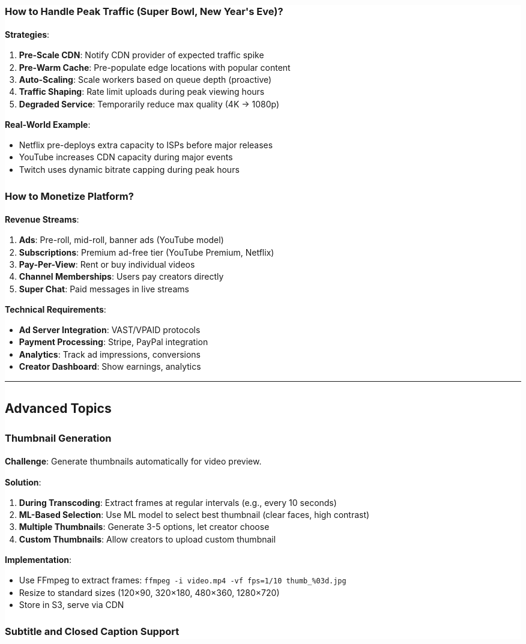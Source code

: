 ### How to Handle Peak Traffic (Super Bowl, New Year's Eve)?

**Strategies**:

1. **Pre-Scale CDN**: Notify CDN provider of expected traffic spike
2. **Pre-Warm Cache**: Pre-populate edge locations with popular content
3. **Auto-Scaling**: Scale workers based on queue depth (proactive)
4. **Traffic Shaping**: Rate limit uploads during peak viewing hours
5. **Degraded Service**: Temporarily reduce max quality (4K → 1080p)

**Real-World Example**:

- Netflix pre-deploys extra capacity to ISPs before major releases
- YouTube increases CDN capacity during major events
- Twitch uses dynamic bitrate capping during peak hours

### How to Monetize Platform?

**Revenue Streams**:

1. **Ads**: Pre-roll, mid-roll, banner ads (YouTube model)
2. **Subscriptions**: Premium ad-free tier (YouTube Premium, Netflix)
3. **Pay-Per-View**: Rent or buy individual videos
4. **Channel Memberships**: Users pay creators directly
5. **Super Chat**: Paid messages in live streams

**Technical Requirements**:

- **Ad Server Integration**: VAST/VPAID protocols
- **Payment Processing**: Stripe, PayPal integration
- **Analytics**: Track ad impressions, conversions
- **Creator Dashboard**: Show earnings, analytics

---

## Advanced Topics

### Thumbnail Generation

**Challenge**: Generate thumbnails automatically for video preview.

**Solution**:

1. **During Transcoding**: Extract frames at regular intervals (e.g., every 10 seconds)
2. **ML-Based Selection**: Use ML model to select best thumbnail (clear faces, high contrast)
3. **Multiple Thumbnails**: Generate 3-5 options, let creator choose
4. **Custom Thumbnails**: Allow creators to upload custom thumbnail

**Implementation**:

- Use FFmpeg to extract frames: `ffmpeg -i video.mp4 -vf fps=1/10 thumb_%03d.jpg`
- Resize to standard sizes (120×90, 320×180, 480×360, 1280×720)
- Store in S3, serve via CDN

### Subtitle and Closed Caption Support
